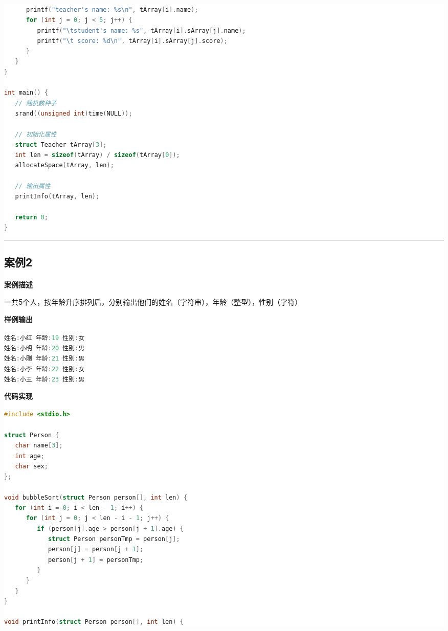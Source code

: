 ```C
      printf("teacher's name: %s\n", tArray[i].name);
      for (int j = 0; j < 5; j++) {
         printf("\tstudent's name: %s", tArray[i].sArray[j].name);
         printf("\t score: %d\n", tArray[i].sArray[j].score);
      }
   }
}

int main() {
   // 随机数种子
   srand((unsigned int)time(NULL));

   // 初始化属性
   struct Teacher tArray[3];
   int len = sizeof(tArray) / sizeof(tArray[0]);
   allocateSpace(tArray, len);

   // 输出属性
   printInfo(tArray, len);

   return 0;
}
```

---

## 案例2

**案例描述**

一共5个人，按年龄升序排列后，分别输出他们的姓名（字符串），年龄（整型），性别（字符）

**样例输出**

```C
姓名:小红 年龄:19 性别:女
姓名:小明 年龄:20 性别:男
姓名:小刚 年龄:21 性别:男
姓名:小李 年龄:22 性别:女
姓名:小王 年龄:23 性别:男
```

**代码实现**

```C
#include <stdio.h>

struct Person {
   char name[3];
   int age;
   char sex;
};

void bubbleSort(struct Person person[], int len) {
   for (int i = 0; i < len - 1; i++) {
      for (int j = 0; j < len - i - 1; j++) {
         if (person[j].age > person[j + 1].age) {
            struct Person personTmp = person[j];
            person[j] = person[j + 1];
            person[j + 1] = personTmp;
         }
      }
   }
}

void printInfo(struct Person person[], int len) {
```